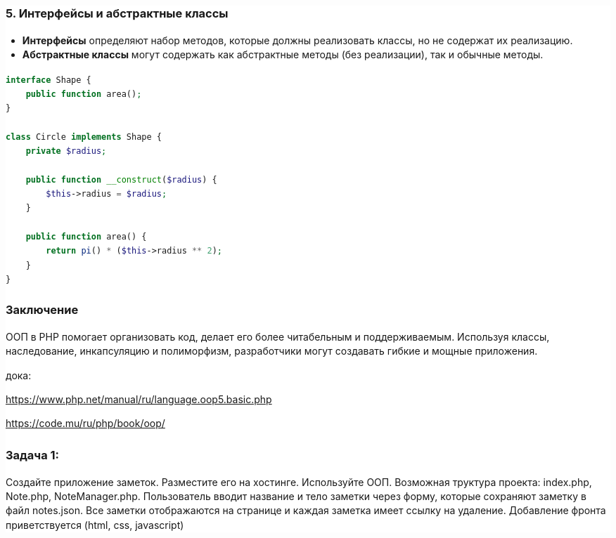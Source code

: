 ### 5. Интерфейсы и абстрактные классы
- **Интерфейсы** определяют набор методов, которые должны реализовать классы, но не содержат их реализацию.
- **Абстрактные классы** могут содержать как абстрактные методы (без реализации), так и обычные методы.

```php
interface Shape {
    public function area();
}

class Circle implements Shape {
    private $radius;

    public function __construct($radius) {
        $this->radius = $radius;
    }

    public function area() {
        return pi() * ($this->radius ** 2);
    }
}
```

### Заключение

ООП в PHP помогает организовать код, делает его более читабельным и поддерживаемым. Используя классы, наследование, инкапсуляцию и полиморфизм, разработчики могут создавать гибкие и мощные приложения.

дока: 

https://www.php.net/manual/ru/language.oop5.basic.php

https://code.mu/ru/php/book/oop/

### Задача 1:
Создайте приложение заметок. Разместите его на хостинге. Используйте ООП. Возможная труктура проекта: index.php, Note.php, NoteManager.php. Пользователь вводит название и тело заметки через форму, которые сохраняют заметку в файл notes.json. Все заметки отображаются на странице и каждая заметка имеет ссылку на удаление. Добавление фронта приветствуется (html, css, javascript)
